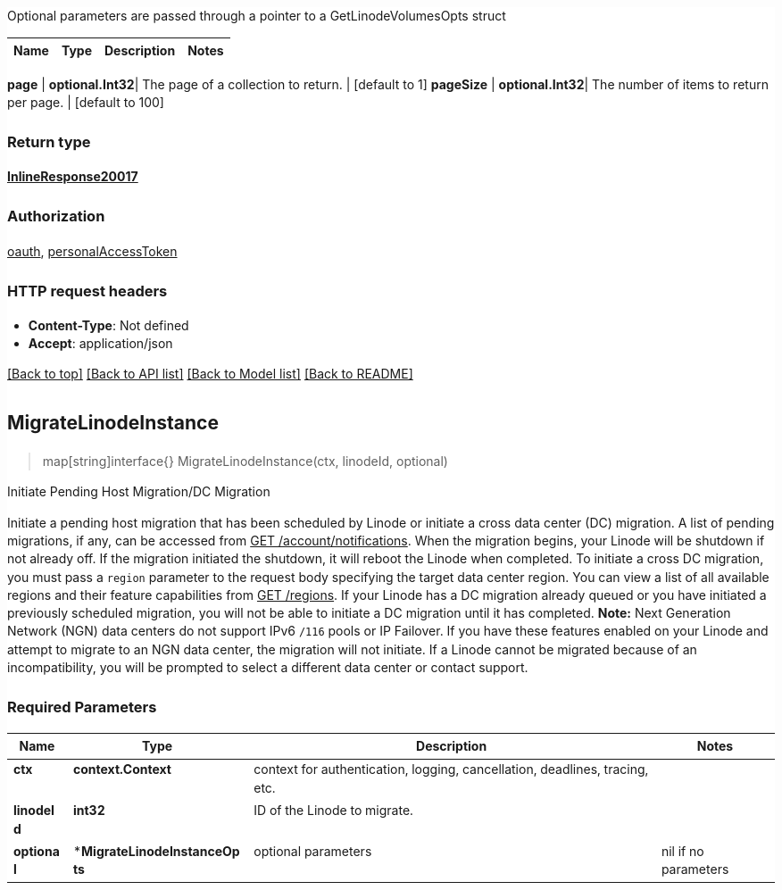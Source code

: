 Optional parameters are passed through a pointer to a GetLinodeVolumesOpts struct


Name | Type | Description  | Notes
------------- | ------------- | ------------- | -------------

 **page** | **optional.Int32**| The page of a collection to return. | [default to 1]
 **pageSize** | **optional.Int32**| The number of items to return per page. | [default to 100]

### Return type

[**InlineResponse20017**](inline_response_200_17.md)

### Authorization

[oauth](../README.md#oauth), [personalAccessToken](../README.md#personalAccessToken)

### HTTP request headers

- **Content-Type**: Not defined
- **Accept**: application/json

[[Back to top]](#) [[Back to API list]](../README.md#documentation-for-api-endpoints)
[[Back to Model list]](../README.md#documentation-for-models)
[[Back to README]](../README.md)


## MigrateLinodeInstance

> map[string]interface{} MigrateLinodeInstance(ctx, linodeId, optional)

Initiate Pending Host Migration/DC Migration

Initiate a pending host migration that has been scheduled by Linode or initiate a cross data center (DC) migration.  A list of pending migrations, if any, can be accessed from [GET /account/notifications](/api/v4/account-notifications). When the migration begins, your Linode will be shutdown if not already off. If the migration initiated the shutdown, it will reboot the Linode when completed.  To initiate a cross DC migration, you must pass a `region` parameter to the request body specifying the target data center region. You can view a list of all available regions and their feature capabilities from [GET /regions](/api/v4/regions). If your Linode has a DC migration already queued or you have initiated a previously scheduled migration, you will not be able to initiate a DC migration until it has completed.  **Note:** Next Generation Network (NGN) data centers do not support IPv6 `/116` pools or IP Failover. If you have these features enabled on your Linode and attempt to migrate to an NGN data center, the migration will not initiate. If a Linode cannot be migrated because of an incompatibility, you will be prompted to select a different data center or contact support. 

### Required Parameters


Name | Type | Description  | Notes
------------- | ------------- | ------------- | -------------
**ctx** | **context.Context** | context for authentication, logging, cancellation, deadlines, tracing, etc.
**linodeId** | **int32**| ID of the Linode to migrate. | 
 **optional** | ***MigrateLinodeInstanceOpts** | optional parameters | nil if no parameters
